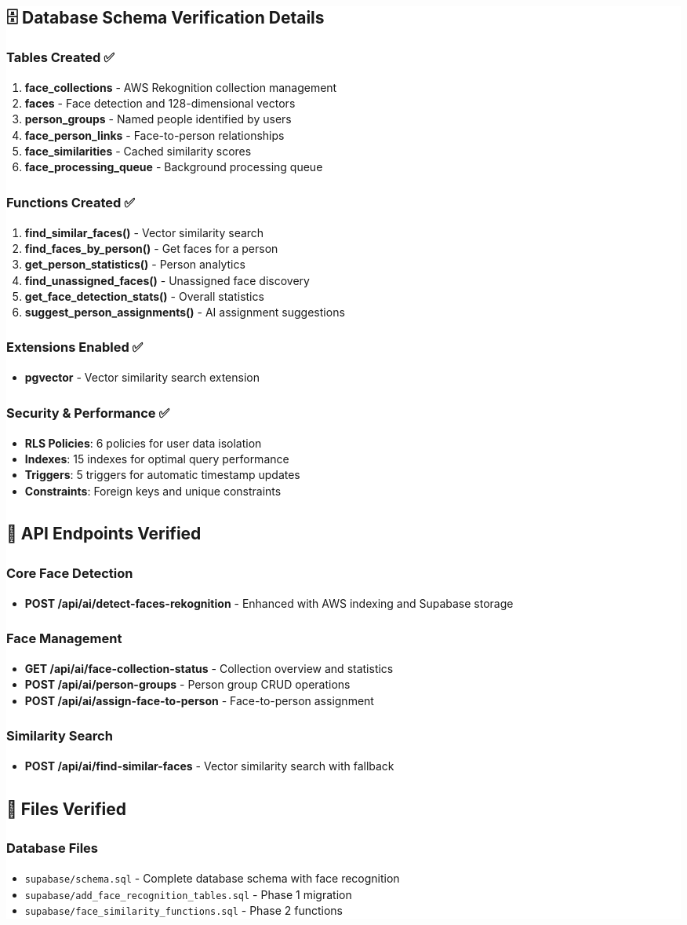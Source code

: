 ## 🗄️ Database Schema Verification Details

### Tables Created ✅
1. **face_collections** - AWS Rekognition collection management
2. **faces** - Face detection and 128-dimensional vectors
3. **person_groups** - Named people identified by users
4. **face_person_links** - Face-to-person relationships
5. **face_similarities** - Cached similarity scores
6. **face_processing_queue** - Background processing queue

### Functions Created ✅
1. **find_similar_faces()** - Vector similarity search
2. **find_faces_by_person()** - Get faces for a person
3. **get_person_statistics()** - Person analytics
4. **find_unassigned_faces()** - Unassigned face discovery
5. **get_face_detection_stats()** - Overall statistics
6. **suggest_person_assignments()** - AI assignment suggestions

### Extensions Enabled ✅
- **pgvector** - Vector similarity search extension

### Security & Performance ✅
- **RLS Policies**: 6 policies for user data isolation
- **Indexes**: 15 indexes for optimal query performance
- **Triggers**: 5 triggers for automatic timestamp updates
- **Constraints**: Foreign keys and unique constraints

## 🚀 API Endpoints Verified

### Core Face Detection
- **POST /api/ai/detect-faces-rekognition** - Enhanced with AWS indexing and Supabase storage

### Face Management
- **GET /api/ai/face-collection-status** - Collection overview and statistics
- **POST /api/ai/person-groups** - Person group CRUD operations
- **POST /api/ai/assign-face-to-person** - Face-to-person assignment

### Similarity Search
- **POST /api/ai/find-similar-faces** - Vector similarity search with fallback

## 📁 Files Verified

### Database Files
- `supabase/schema.sql` - Complete database schema with face recognition
- `supabase/add_face_recognition_tables.sql` - Phase 1 migration
- `supabase/face_similarity_functions.sql` - Phase 2 functions
